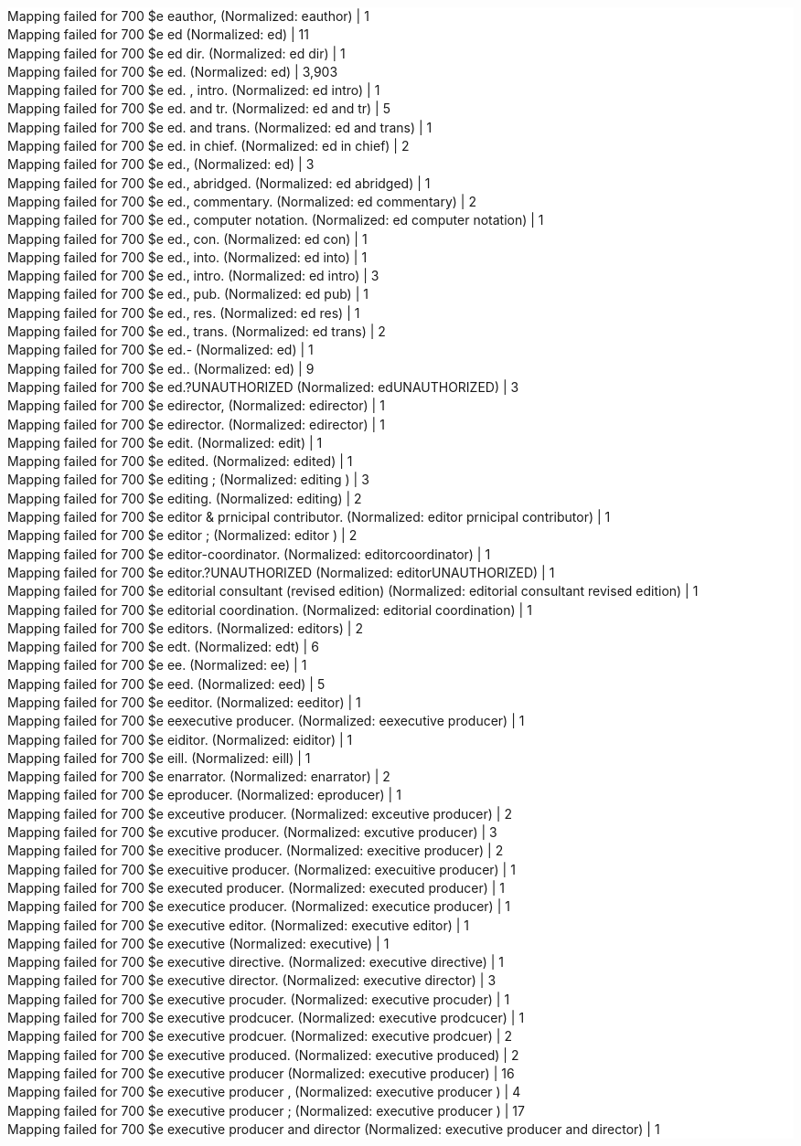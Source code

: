 Mapping failed for 700 $e eauthor, (Normalized: eauthor)  | 1   
Mapping failed for 700 $e ed (Normalized: ed)  | 11   
Mapping failed for 700 $e ed dir. (Normalized: ed dir)  | 1   
Mapping failed for 700 $e ed. (Normalized: ed)  | 3,903   
Mapping failed for 700 $e ed. , intro. (Normalized: ed  intro)  | 1   
Mapping failed for 700 $e ed. and tr. (Normalized: ed and tr)  | 5   
Mapping failed for 700 $e ed. and trans. (Normalized: ed and trans)  | 1   
Mapping failed for 700 $e ed. in chief. (Normalized: ed in chief)  | 2   
Mapping failed for 700 $e ed., (Normalized: ed)  | 3   
Mapping failed for 700 $e ed., abridged. (Normalized: ed abridged)  | 1   
Mapping failed for 700 $e ed., commentary. (Normalized: ed commentary)  | 2   
Mapping failed for 700 $e ed., computer notation. (Normalized: ed computer notation)  | 1   
Mapping failed for 700 $e ed., con. (Normalized: ed con)  | 1   
Mapping failed for 700 $e ed., into. (Normalized: ed into)  | 1   
Mapping failed for 700 $e ed., intro. (Normalized: ed intro)  | 3   
Mapping failed for 700 $e ed., pub. (Normalized: ed pub)  | 1   
Mapping failed for 700 $e ed., res. (Normalized: ed res)  | 1   
Mapping failed for 700 $e ed., trans. (Normalized: ed trans)  | 2   
Mapping failed for 700 $e ed.- (Normalized: ed)  | 1   
Mapping failed for 700 $e ed.. (Normalized: ed)  | 9   
Mapping failed for 700 $e ed.?UNAUTHORIZED (Normalized: edUNAUTHORIZED)  | 3   
Mapping failed for 700 $e edirector, (Normalized: edirector)  | 1   
Mapping failed for 700 $e edirector. (Normalized: edirector)  | 1   
Mapping failed for 700 $e edit. (Normalized: edit)  | 1   
Mapping failed for 700 $e edited. (Normalized: edited)  | 1   
Mapping failed for 700 $e editing ; (Normalized: editing )  | 3   
Mapping failed for 700 $e editing. (Normalized: editing)  | 2   
Mapping failed for 700 $e editor & prnicipal contributor. (Normalized: editor  prnicipal contributor)  | 1   
Mapping failed for 700 $e editor ; (Normalized: editor )  | 2   
Mapping failed for 700 $e editor-coordinator. (Normalized: editorcoordinator)  | 1   
Mapping failed for 700 $e editor.?UNAUTHORIZED (Normalized: editorUNAUTHORIZED)  | 1   
Mapping failed for 700 $e editorial consultant (revised edition) (Normalized: editorial consultant revised edition)  | 1   
Mapping failed for 700 $e editorial coordination. (Normalized: editorial coordination)  | 1   
Mapping failed for 700 $e editors. (Normalized: editors)  | 2   
Mapping failed for 700 $e edt. (Normalized: edt)  | 6   
Mapping failed for 700 $e ee. (Normalized: ee)  | 1   
Mapping failed for 700 $e eed. (Normalized: eed)  | 5   
Mapping failed for 700 $e eeditor. (Normalized: eeditor)  | 1   
Mapping failed for 700 $e eexecutive producer. (Normalized: eexecutive producer)  | 1   
Mapping failed for 700 $e eiditor. (Normalized: eiditor)  | 1   
Mapping failed for 700 $e eill. (Normalized: eill)  | 1   
Mapping failed for 700 $e enarrator. (Normalized: enarrator)  | 2   
Mapping failed for 700 $e eproducer. (Normalized: eproducer)  | 1   
Mapping failed for 700 $e exceutive producer. (Normalized: exceutive producer)  | 2   
Mapping failed for 700 $e excutive producer. (Normalized: excutive producer)  | 3   
Mapping failed for 700 $e execitive producer. (Normalized: execitive producer)  | 2   
Mapping failed for 700 $e execuitive producer. (Normalized: execuitive producer)  | 1   
Mapping failed for 700 $e executed producer. (Normalized: executed producer)  | 1   
Mapping failed for 700 $e executice producer. (Normalized: executice producer)  | 1   
Mapping failed for 700 $e executive  editor. (Normalized: executive  editor)  | 1   
Mapping failed for 700 $e executive (Normalized: executive)  | 1   
Mapping failed for 700 $e executive directive. (Normalized: executive directive)  | 1   
Mapping failed for 700 $e executive director. (Normalized: executive director)  | 3   
Mapping failed for 700 $e executive procuder. (Normalized: executive procuder)  | 1   
Mapping failed for 700 $e executive prodcucer. (Normalized: executive prodcucer)  | 1   
Mapping failed for 700 $e executive prodcuer. (Normalized: executive prodcuer)  | 2   
Mapping failed for 700 $e executive produced. (Normalized: executive produced)  | 2   
Mapping failed for 700 $e executive producer (Normalized: executive producer)  | 16   
Mapping failed for 700 $e executive producer , (Normalized: executive producer )  | 4   
Mapping failed for 700 $e executive producer ; (Normalized: executive producer )  | 17   
Mapping failed for 700 $e executive producer and director (Normalized: executive producer and director)  | 1   